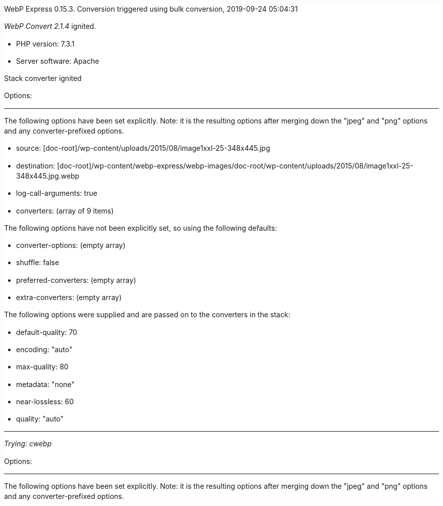 WebP Express 0.15.3. Conversion triggered using bulk conversion, 2019-09-24 05:04:31


*WebP Convert 2.1.4*  ignited.

- PHP version: 7.3.1

- Server software: Apache


Stack converter ignited


Options:

------------

The following options have been set explicitly. Note: it is the resulting options after merging down the "jpeg" and "png" options and any converter-prefixed options.

- source: [doc-root]/wp-content/uploads/2015/08/image1xxl-25-348x445.jpg

- destination: [doc-root]/wp-content/webp-express/webp-images/doc-root/wp-content/uploads/2015/08/image1xxl-25-348x445.jpg.webp

- log-call-arguments: true

- converters: (array of 9 items)


The following options have not been explicitly set, so using the following defaults:

- converter-options: (empty array)

- shuffle: false

- preferred-converters: (empty array)

- extra-converters: (empty array)


The following options were supplied and are passed on to the converters in the stack:

- default-quality: 70

- encoding: "auto"

- max-quality: 80

- metadata: "none"

- near-lossless: 60

- quality: "auto"

------------



*Trying: cwebp* 


Options:

------------

The following options have been set explicitly. Note: it is the resulting options after merging down the "jpeg" and "png" options and any converter-prefixed options.
